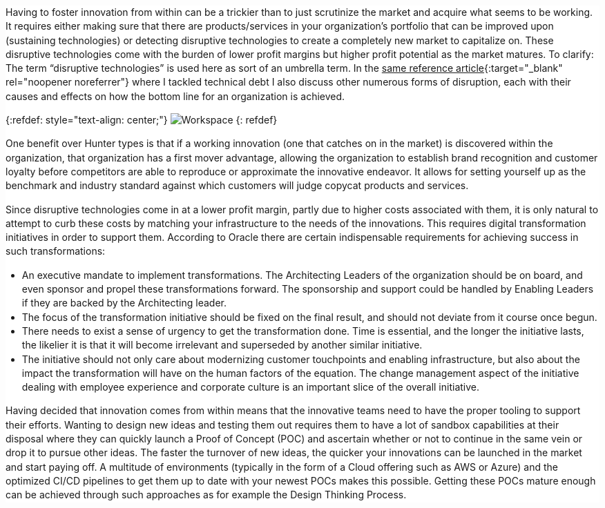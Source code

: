 Having to foster innovation from within can be a trickier than to just scrutinize the market and acquire what seems to be working. 
It requires either making sure that there are products/services in your organization’s portfolio that can be improved upon (sustaining technologies) or detecting disruptive technologies to create a completely new market to capitalize on. 
These disruptive technologies come with the burden of lower profit margins but higher profit potential as the market matures. 
To clarify: The term “disruptive technologies” is used here as sort of an umbrella term. 
In the [same reference article](https://evolute.be/thoughts/disruption.html){:target="_blank" rel="noopener noreferrer"} where I tackled technical debt I also discuss other numerous forms of disruption, each with their causes and effects on how the bottom line for an organization is achieved.

{:refdef: style="text-align: center;"}
<img src="{{ '/img/2021-02-17-Out-With-The-Old/disruptivetechassessment.png' | prepend: site.baseurl }}" alt="Workspace" class="image fit" style="margin:0px auto; max-width:100%">
{: refdef}

One benefit over Hunter types is that if a working innovation (one that catches on in the market) is discovered within the organization, that organization has a first mover advantage, allowing the organization to establish brand recognition and customer loyalty before competitors are able to reproduce or approximate the innovative endeavor. 
It allows for setting yourself up as the benchmark and industry standard against which customers will judge copycat products and services.

Since disruptive technologies come in at a lower profit margin, partly due to higher costs associated with them, it is only natural to attempt to curb these costs by matching your infrastructure to the needs of the innovations. 
This requires digital transformation initiatives in order to support them. 
According to Oracle there are certain indispensable requirements for achieving success in such transformations:
* An executive mandate to implement transformations. The Architecting Leaders of the organization should be on board, and even sponsor and propel these transformations forward. The sponsorship and support could be handled by Enabling Leaders if they are backed by the Architecting leader.
* The focus of the transformation initiative should be fixed on the final result, and should not deviate from it course once begun.
* There needs to exist a sense of urgency to get the transformation done. Time is essential, and the longer the initiative lasts, the likelier it is that it will become irrelevant and superseded by another similar initiative.
* The initiative should not only care about modernizing customer touchpoints and enabling infrastructure, but also about the impact the transformation will have on the human factors of the equation. The change management aspect of the initiative dealing with employee experience and corporate culture is an important slice of the overall initiative.

Having decided that innovation comes from within means that the innovative teams need to have the proper tooling to support their efforts. 
Wanting to design new ideas and testing them out requires them to have a lot of sandbox capabilities at their disposal where they can quickly launch a Proof of Concept (POC) and ascertain whether or not to continue in the same vein or drop it to pursue other ideas. 
The faster the turnover of new ideas, the quicker your innovations can be launched in the market and start paying off. 
A multitude of environments (typically in the form of a Cloud offering such as AWS or Azure) and the optimized CI/CD pipelines to get them up to date with your newest POCs makes this possible. 
Getting these POCs mature enough can be achieved through such approaches as for example the Design Thinking Process.
